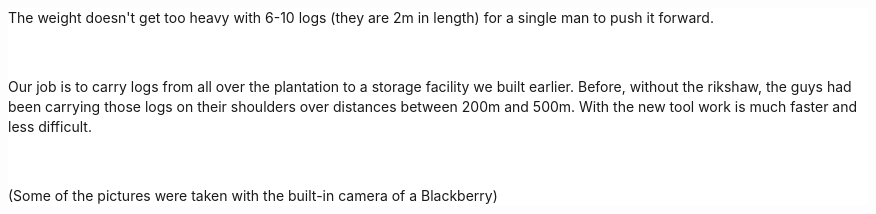 The weight doesn't get too heavy with 6-10 logs (they are 2m in length) for a single man to push it forward.

<div style="text-align:center;"><a href="http://www.flickr.com/photos/34665899@N00/4264778262" title="View '' on Flickr.com"><img border="0" width="500" alt="" src="http://farm3.static.flickr.com/2741/4264778262_2404d33f01.jpg"></a></div>

Our job is to carry logs from all over the plantation to a storage facility we built earlier. Before, without the rikshaw, the guys had been carrying those logs on their shoulders over distances between 200m and 500m. With the new tool work is much faster and less difficult.

<div style="text-align:center;"><a href="http://www.flickr.com/photos/34665899@N00/4264023471" title="View '' on Flickr.com"><img border="0" width="500" alt="" src="http://farm5.static.flickr.com/4035/4264023471_afd26017fb.jpg"></a></div>

(Some of the pictures were taken with the built-in camera of a Blackberry)

